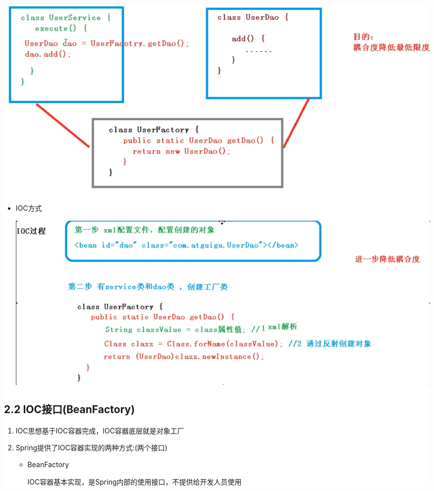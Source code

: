   ![image-20210604153211937](images/image-20210604153211937.png)

- IOC方式

  ![image-20210604153736019](images/image-20210604153736019.png)

  

## 2.2 IOC接口(BeanFactory)

1. IOC思想基于IOC容器完成，IOC容器底层就是对象工厂

2. Spring提供了IOC容器实现的两种方式:(两个接口)

   - BeanFactory

     IOC容器基本实现，是Spring内部的使用接口，不提供给开发人员使用
